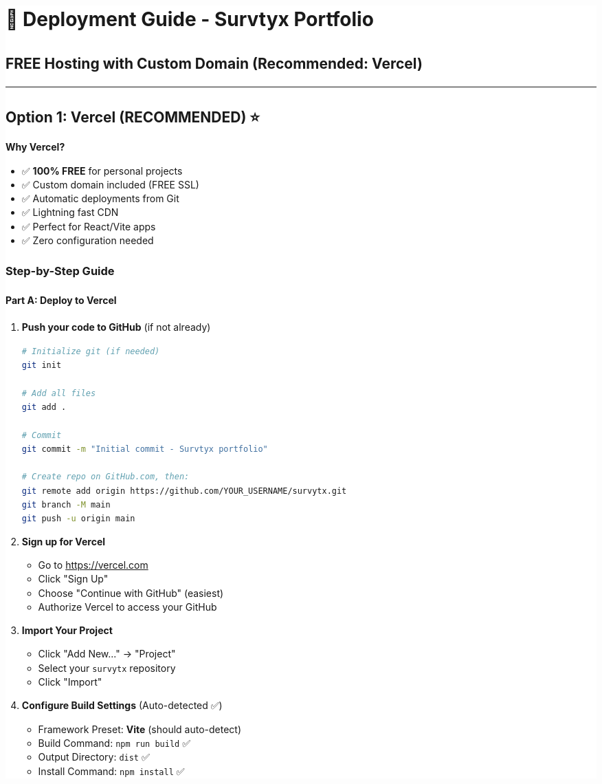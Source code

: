 # 🚀 Deployment Guide - Survtyx Portfolio

## FREE Hosting with Custom Domain (Recommended: Vercel)

---

## Option 1: Vercel (RECOMMENDED) ⭐

**Why Vercel?**
- ✅ **100% FREE** for personal projects
- ✅ Custom domain included (FREE SSL)
- ✅ Automatic deployments from Git
- ✅ Lightning fast CDN
- ✅ Perfect for React/Vite apps
- ✅ Zero configuration needed

### Step-by-Step Guide

#### **Part A: Deploy to Vercel**

1. **Push your code to GitHub** (if not already)
   ```bash
   # Initialize git (if needed)
   git init
   
   # Add all files
   git add .
   
   # Commit
   git commit -m "Initial commit - Survtyx portfolio"
   
   # Create repo on GitHub.com, then:
   git remote add origin https://github.com/YOUR_USERNAME/survytx.git
   git branch -M main
   git push -u origin main
   ```

2. **Sign up for Vercel**
   - Go to https://vercel.com
   - Click "Sign Up"
   - Choose "Continue with GitHub" (easiest)
   - Authorize Vercel to access your GitHub

3. **Import Your Project**
   - Click "Add New..." → "Project"
   - Select your `survytx` repository
   - Click "Import"
   
4. **Configure Build Settings** (Auto-detected ✅)
   - Framework Preset: **Vite** (should auto-detect)
   - Build Command: `npm run build` ✅
   - Output Directory: `dist` ✅
   - Install Command: `npm install` ✅
   